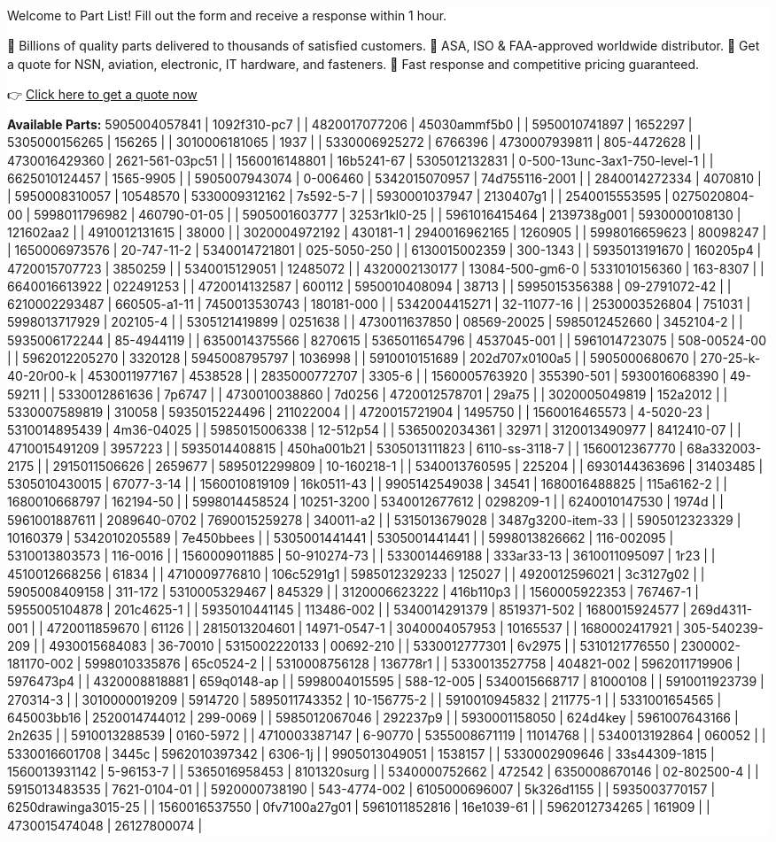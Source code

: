Welcome to Part List! Fill out the form and receive a response within 1 hour. 

🔹 Billions of quality parts delivered to thousands of satisfied customers.
🔹 ASA, ISO & FAA-approved worldwide distributor.
🔹 Get a quote for NSN, aviation, electronic, IT hardware, and fasteners.
🔹 Fast response and competitive pricing guaranteed.

👉 [Click here to get a quote now](https://forms.gle/zb5Qi9NdgbbANaDG6)


**Available Parts:**
5905004057841 | 1092f310-pc7 |  | 4820017077206 | 45030ammf5b0 |  | 5950010741897 | 1652297 | 
5305000156265 | 156265 |  | 3010006181065 | 1937 |  | 5330006925272 | 6766396 | 
4730007939811 | 805-4472628 |  | 4730016429360 | 2621-561-03pc51 |  | 1560016148801 | 16b5241-67 | 
5305012132831 | 0-500-13unc-3ax1-750-level-1 |  | 6625010124457 | 1565-9905 |  | 5905007943074 | 0-006460 | 
5342015070957 | 74d755116-2001 |  | 2840014272334 | 4070810 |  | 5950008310057 | 10548570 | 
5330009312162 | 7s592-5-7 |  | 5930001037947 | 2130407g1 |  | 2540015553595 | 0275020804-00 | 
5998011796982 | 460790-01-05 |  | 5905001603777 | 3253r1kl0-25 |  | 5961016415464 | 2139738g001 | 
5930000108130 | 121602aa2 |  | 4910012131615 | 38000 |  | 3020004972192 | 430181-1 | 
2940016962165 | 1260905 |  | 5998016659623 | 80098247 |  | 1650006973576 | 20-747-11-2 | 
5340014721801 | 025-5050-250 |  | 6130015002359 | 300-1343 |  | 5935013191670 | 160205p4 | 
4720015707723 | 3850259 |  | 5340015129051 | 12485072 |  | 4320002130177 | 13084-500-gm6-0 | 
5331010156360 | 163-8307 |  | 6640016613922 | 022491253 |  | 4720014132587 | 600112 | 
5950010408094 | 38713 |  | 5995015356388 | 09-2791072-42 |  | 6210002293487 | 660505-a1-11 | 
7450013530743 | 180181-000 |  | 5342004415271 | 32-11077-16 |  | 2530003526804 | 751031 | 
5998013717929 | 202105-4 |  | 5305121419899 | 0251638 |  | 4730011637850 | 08569-20025 | 
5985012452660 | 3452104-2 |  | 5935006172244 | 85-4944119 |  | 6350014375566 | 8270615 | 
5365011654796 | 4537045-001 |  | 5961014723075 | 508-00524-00 |  | 5962012205270 | 3320128 | 
5945008795797 | 1036998 |  | 5910010151689 | 202d707x0100a5 |  | 5905000680670 | 270-25-k-40-20r00-k | 
4530011977167 | 4538528 |  | 2835000772707 | 3305-6 |  | 1560005763920 | 355390-501 | 
5930016068390 | 49-59211 |  | 5330012861636 | 7p6747 |  | 4730010038860 | 7d0256 | 
4720012578701 | 29a75 |  | 3020005049819 | 152a2012 |  | 5330007589819 | 310058 | 
5935015224496 | 211022004 |  | 4720015721904 | 1495750 |  | 1560016465573 | 4-5020-23 | 
5310014895439 | 4m36-04025 |  | 5985015006338 | 12-512p54 |  | 5365002034361 | 32971 | 
3120013490977 | 8412410-07 |  | 4710015491209 | 3957223 |  | 5935014408815 | 450ha001b21 | 
5305013111823 | 6110-ss-3118-7 |  | 1560012367770 | 68a332003-2175 |  | 2915011506626 | 2659677 | 
5895012299809 | 10-160218-1 |  | 5340013760595 | 225204 |  | 6930144363696 | 31403485 | 
5305010430015 | 67077-3-14 |  | 1560010819109 | 16k0511-43 |  | 9905142549038 | 34541 | 
1680016488825 | 115a6162-2 |  | 1680010668797 | 162194-50 |  | 5998014458524 | 10251-3200 | 
5340012677612 | 0298209-1 |  | 6240010147530 | 1974d |  | 5961001887611 | 2089640-0702 | 
7690015259278 | 340011-a2 |  | 5315013679028 | 3487g3200-item-33 |  | 5905012323329 | 10160379 | 
5342010205589 | 7e450bbees |  | 5305001441441 | 5305001441441 |  | 5998013826662 | 116-002095 | 
5310013803573 | 116-0016 |  | 1560009011885 | 50-910274-73 |  | 5330014469188 | 333ar33-13 | 
3610011095097 | 1r23 |  | 4510012668256 | 61834 |  | 4710009776810 | 106c5291g1 | 
5985012329233 | 125027 |  | 4920012596021 | 3c3127g02 |  | 5905008409158 | 311-172 | 
5310005329467 | 845329 |  | 3120006623222 | 416b110p3 |  | 1560005922353 | 767467-1 | 
5955005104878 | 201c4625-1 |  | 5935010441145 | 113486-002 |  | 5340014291379 | 8519371-502 | 
1680015924577 | 269d4311-001 |  | 4720011859670 | 61126 |  | 2815013204601 | 14971-0547-1 | 
3040004057953 | 10165537 |  | 1680002417921 | 305-540239-209 |  | 4930015684083 | 36-70010 | 
5315002220133 | 00692-210 |  | 5330012777301 | 6v2975 |  | 5310121776550 | 2300002-181170-002 | 
5998010335876 | 65c0524-2 |  | 5310008756128 | 136778r1 |  | 5330013527758 | 404821-002 | 
5962011719906 | 5976473p4 |  | 4320008818881 | 659q0148-ap |  | 5998004015595 | 588-12-005 | 
5340015668717 | 81000108 |  | 5910011923739 | 270314-3 |  | 3010000019209 | 5914720 | 
5895011743352 | 10-156775-2 |  | 5910010945832 | 211775-1 |  | 5331001654565 | 645003bb16 | 
2520014744012 | 299-0069 |  | 5985012067046 | 292237p9 |  | 5930001158050 | 624d4key | 
5961007643166 | 2n2635 |  | 5910013288539 | 0160-5972 |  | 4710003387147 | 6-90770 | 
5355008671119 | 11014768 |  | 5340013192864 | 060052 |  | 5330016601708 | 3445c | 
5962010397342 | 6306-1j |  | 9905013049051 | 1538157 |  | 5330002909646 | 33s44309-1815 | 
1560013931142 | 5-96153-7 |  | 5365016958453 | 8101320surg |  | 5340000752662 | 472542 | 
6350008670146 | 02-802500-4 |  | 5915013483535 | 7621-0104-01 |  | 5920000738190 | 543-4774-002 | 
6105000696007 | 5k326d1155 |  | 5935003770157 | 6250drawinga3015-25 |  | 1560016537550 | 0fv7100a27g01 | 
5961011852816 | 16e1039-61 |  | 5962012734265 | 161909 |  | 4730015474048 | 26127800074 | 